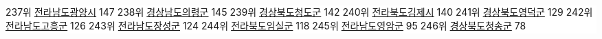   <tr>
    <td>237위</td>
    <td><a href="/apt/전라남도광양시{dong}">전라남도광양시</a></td>
    <td>147</td>
  </tr>

  <tr>
    <td>238위</td>
    <td><a href="/apt/경상남도의령군{dong}">경상남도의령군</a></td>
    <td>145</td>
  </tr>

  <tr>
    <td>239위</td>
    <td><a href="/apt/경상북도청도군{dong}">경상북도청도군</a></td>
    <td>142</td>
  </tr>

  <tr>
    <td>240위</td>
    <td><a href="/apt/전라북도김제시{dong}">전라북도김제시</a></td>
    <td>140</td>
  </tr>

  <tr>
    <td>241위</td>
    <td><a href="/apt/경상북도영덕군{dong}">경상북도영덕군</a></td>
    <td>129</td>
  </tr>

  <tr>
    <td>242위</td>
    <td><a href="/apt/전라남도고흥군{dong}">전라남도고흥군</a></td>
    <td>126</td>
  </tr>

  <tr>
    <td>243위</td>
    <td><a href="/apt/전라남도장성군{dong}">전라남도장성군</a></td>
    <td>124</td>
  </tr>

  <tr>
    <td>244위</td>
    <td><a href="/apt/전라북도임실군{dong}">전라북도임실군</a></td>
    <td>118</td>
  </tr>

  <tr>
    <td>245위</td>
    <td><a href="/apt/전라남도영암군{dong}">전라남도영암군</a></td>
    <td>95</td>
  </tr>

  <tr>
    <td>246위</td>
    <td><a href="/apt/경상북도청송군{dong}">경상북도청송군</a></td>
    <td>78</td>
  </tr>

</table>
